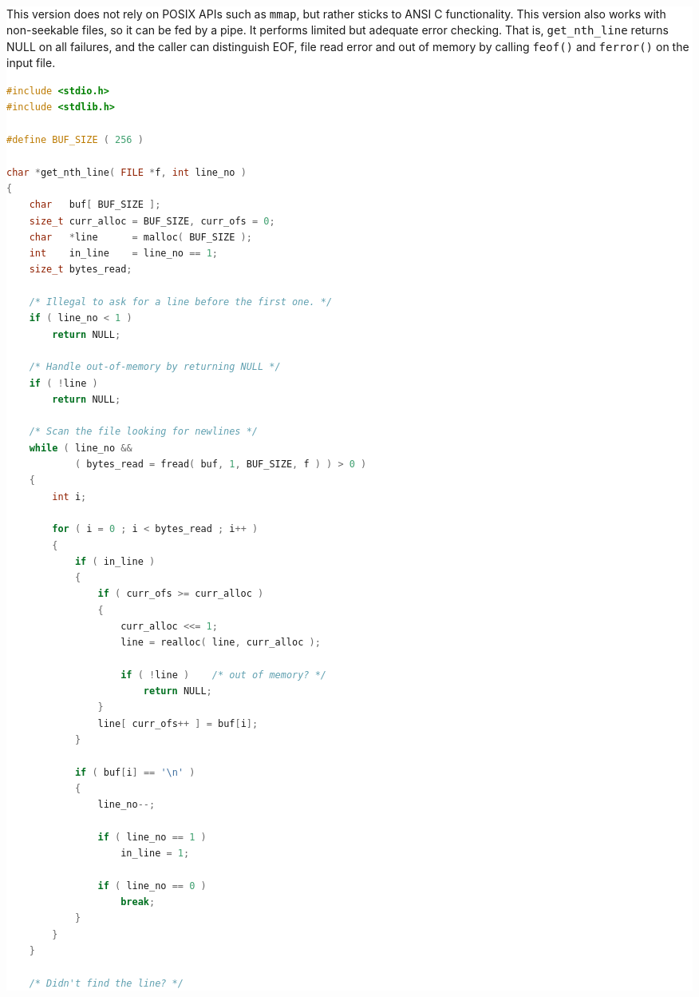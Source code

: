 
This version does not rely on POSIX APIs such as <tt>mmap</tt>, but rather sticks to ANSI C functionality.  This version also works with non-seekable files, so it can be fed by a pipe.  It performs limited but adequate error checking.  That is, <tt>get_nth_line</tt> returns NULL on all failures, and the caller can distinguish EOF, file read error and out of memory by calling <tt>feof()</tt> and <tt>ferror()</tt> on the input file.


```c
#include <stdio.h>
#include <stdlib.h>

#define BUF_SIZE ( 256 )

char *get_nth_line( FILE *f, int line_no )
{
    char   buf[ BUF_SIZE ];
    size_t curr_alloc = BUF_SIZE, curr_ofs = 0;
    char   *line      = malloc( BUF_SIZE );
    int    in_line    = line_no == 1;
    size_t bytes_read;

    /* Illegal to ask for a line before the first one. */
    if ( line_no < 1 )
        return NULL;

    /* Handle out-of-memory by returning NULL */
    if ( !line )
        return NULL;

    /* Scan the file looking for newlines */
    while ( line_no &&
            ( bytes_read = fread( buf, 1, BUF_SIZE, f ) ) > 0 )
    {
        int i;

        for ( i = 0 ; i < bytes_read ; i++ )
        {
            if ( in_line )
            {
                if ( curr_ofs >= curr_alloc )
                {
                    curr_alloc <<= 1;
                    line = realloc( line, curr_alloc );

                    if ( !line )    /* out of memory? */
                        return NULL;
                }
                line[ curr_ofs++ ] = buf[i];
            }

            if ( buf[i] == '\n' )
            {
                line_no--;

                if ( line_no == 1 )
                    in_line = 1;

                if ( line_no == 0 )
                    break;
            }
        }
    }

    /* Didn't find the line? */
```